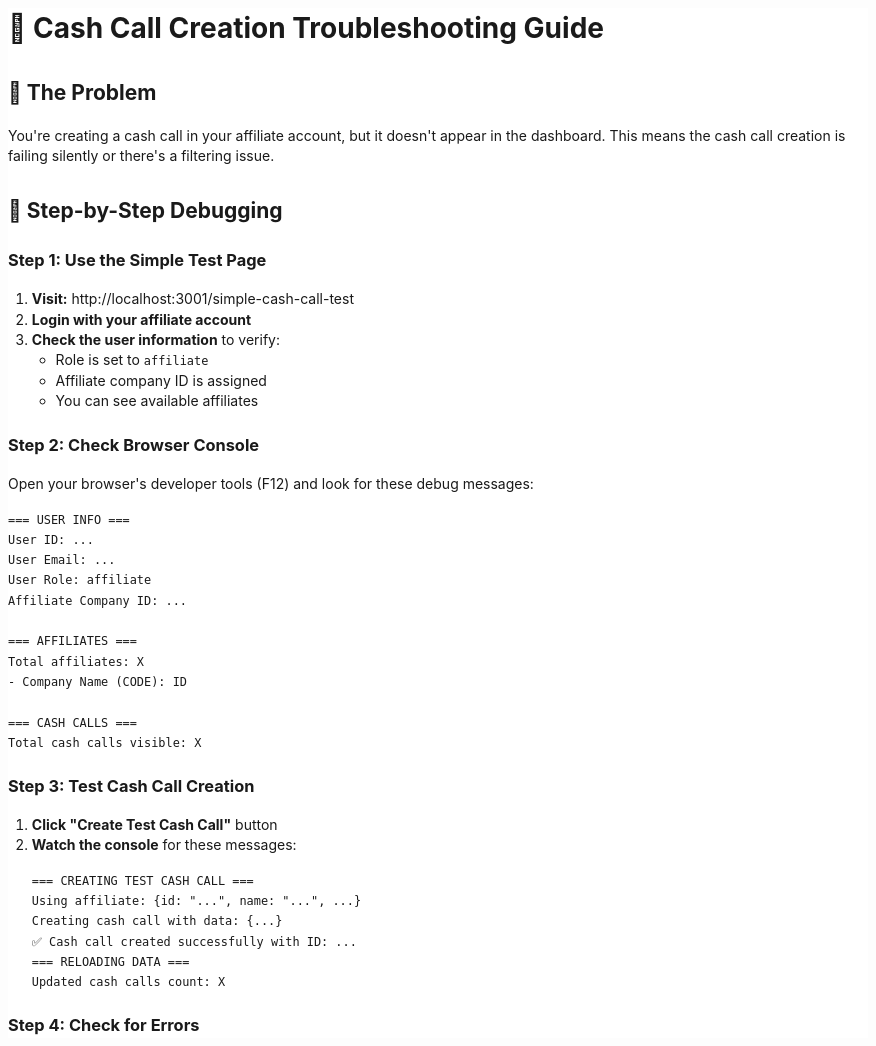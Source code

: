 # 🔧 Cash Call Creation Troubleshooting Guide

## 🚨 **The Problem**

You're creating a cash call in your affiliate account, but it doesn't appear in the dashboard. This means the cash call creation is failing silently or there's a filtering issue.

## 🧪 **Step-by-Step Debugging**

### **Step 1: Use the Simple Test Page**

1. **Visit:** http://localhost:3001/simple-cash-call-test
2. **Login with your affiliate account**
3. **Check the user information** to verify:
   - Role is set to `affiliate`
   - Affiliate company ID is assigned
   - You can see available affiliates

### **Step 2: Check Browser Console**

Open your browser's developer tools (F12) and look for these debug messages:

```
=== USER INFO ===
User ID: ...
User Email: ...
User Role: affiliate
Affiliate Company ID: ...

=== AFFILIATES ===
Total affiliates: X
- Company Name (CODE): ID

=== CASH CALLS ===
Total cash calls visible: X
```

### **Step 3: Test Cash Call Creation**

1. **Click "Create Test Cash Call"** button
2. **Watch the console** for these messages:
   ```
   === CREATING TEST CASH CALL ===
   Using affiliate: {id: "...", name: "...", ...}
   Creating cash call with data: {...}
   ✅ Cash call created successfully with ID: ...
   === RELOADING DATA ===
   Updated cash calls count: X
   ```

### **Step 4: Check for Errors**
